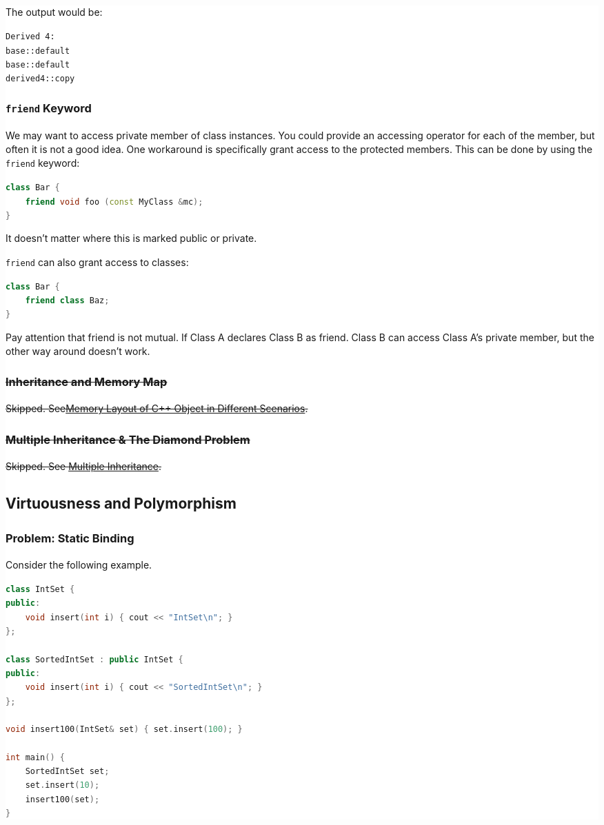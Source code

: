 The output would be:

```bash
Derived 4:
base::default
base::default
derived4::copy
```

### `friend` Keyword

We may want to access private member of class instances. You could provide an accessing operator
for each of the member, but often it is not a good idea. One workaround is specifically grant access to the protected members. This can be done by using the `friend` keyword:

```c++
class Bar {
	friend void foo (const MyClass &mc);
}
```

It doesn’t matter where this is marked public or private. 

`friend` can also grant access to classes:

```c++
class Bar {
	friend class Baz; 
}
```

Pay attention that friend is not mutual. If Class A declares Class B as friend. Class B can access Class A’s private member, but the other way around doesn’t work.

### ~~Inheritance and Memory Map~~

~~Skipped. See[Memory Layout of C++ Object in Different Scenarios](http://www.vishalchovatiya.com/memory-layout-of-cpp-object/).~~

### ~~Multiple Inheritance & The Diamond Problem~~

~~Skipped. See [Multiple Inheritance](https://en.wikipedia.org/wiki/Multiple_inheritance).~~



## Virtuousness and Polymorphism

### Problem: Static Binding

Consider the following example.

```c++
class IntSet {
public:
    void insert(int i) { cout << "IntSet\n"; }
};

class SortedIntSet : public IntSet {
public:
    void insert(int i) { cout << "SortedIntSet\n"; }
};

void insert100(IntSet& set) { set.insert(100); }

int main() {
    SortedIntSet set;
    set.insert(10);
    insert100(set);
}
```